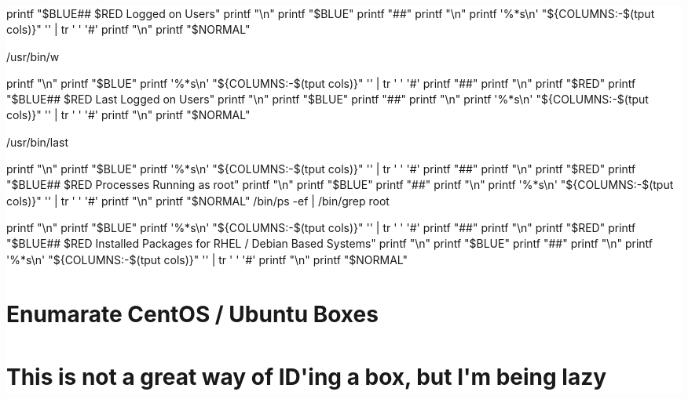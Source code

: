 printf "$BLUE## $RED Logged on Users"
printf "\n"
printf "$BLUE"
printf "##"
printf "\n"
printf '%*s\n' "${COLUMNS:-$(tput cols)}" '' | tr ' ' '#'
printf "\n"
printf "$NORMAL"

/usr/bin/w


printf "\n"
printf "$BLUE"
printf '%*s\n' "${COLUMNS:-$(tput cols)}" '' | tr ' ' '#'
printf "##"
printf "\n"
printf "$RED"
printf "$BLUE## $RED Last Logged on Users"
printf "\n"
printf "$BLUE"
printf "##"
printf "\n"
printf '%*s\n' "${COLUMNS:-$(tput cols)}" '' | tr ' ' '#'
printf "\n"
printf "$NORMAL"

/usr/bin/last

printf "\n"
printf "$BLUE"
printf '%*s\n' "${COLUMNS:-$(tput cols)}" '' | tr ' ' '#'
printf "##"
printf "\n"
printf "$RED"
printf "$BLUE## $RED Processes Running as root"
printf "\n"
printf "$BLUE"
printf "##"
printf "\n"
printf '%*s\n' "${COLUMNS:-$(tput cols)}" '' | tr ' ' '#'
printf "\n"
printf "$NORMAL"
/bin/ps -ef | /bin/grep root


printf "\n"
printf "$BLUE"
printf '%*s\n' "${COLUMNS:-$(tput cols)}" '' | tr ' ' '#'
printf "##"
printf "\n"
printf "$RED"
printf "$BLUE## $RED Installed Packages for RHEL / Debian Based Systems"
printf "\n"
printf "$BLUE"
printf "##"
printf "\n"
printf '%*s\n' "${COLUMNS:-$(tput cols)}" '' | tr ' ' '#'
printf "\n"
printf "$NORMAL"

# Enumarate CentOS / Ubuntu Boxes 
# This is not a great way of ID'ing a box, but I'm being lazy